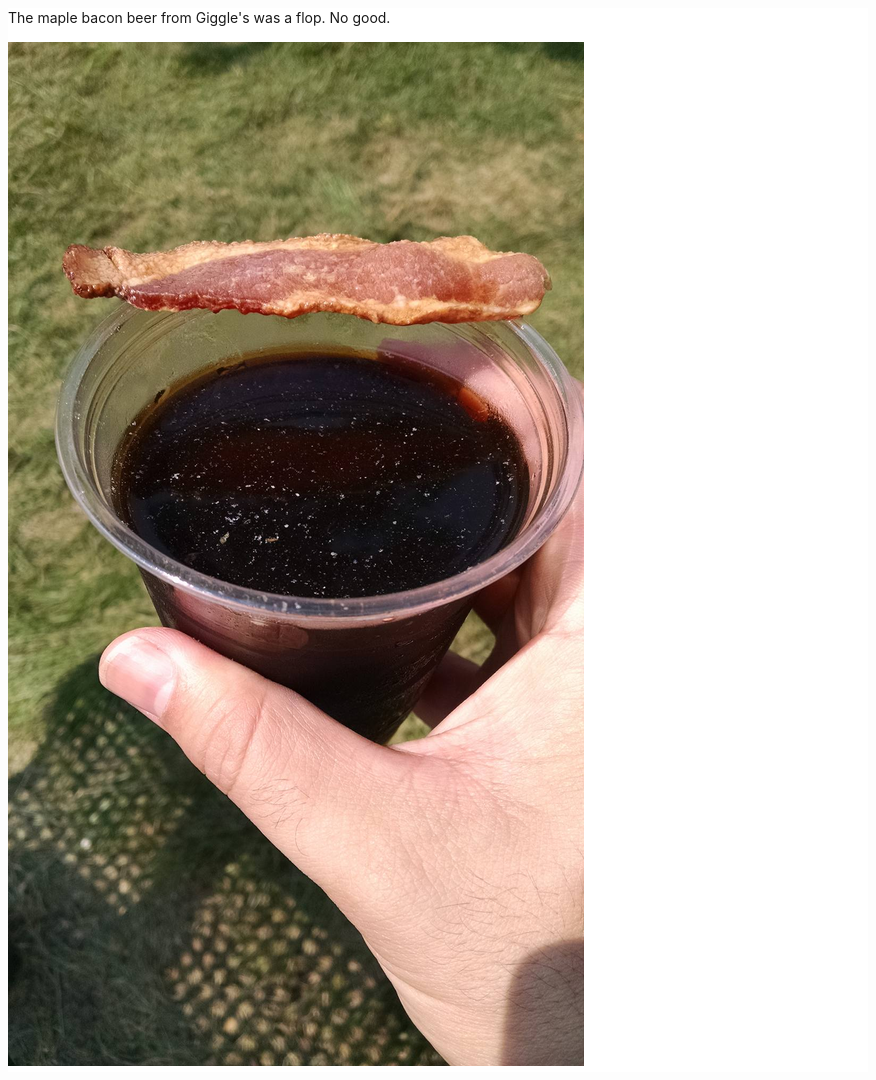 The maple bacon beer from Giggle's was a flop.  No good.

[![image](/assets/images/11910909_10207934145657215_7612659692009904814_o_10207934145657215.jpg)](/assets/images/11910909_10207934145657215_7612659692009904814_o_10207934145657215.jpg)
